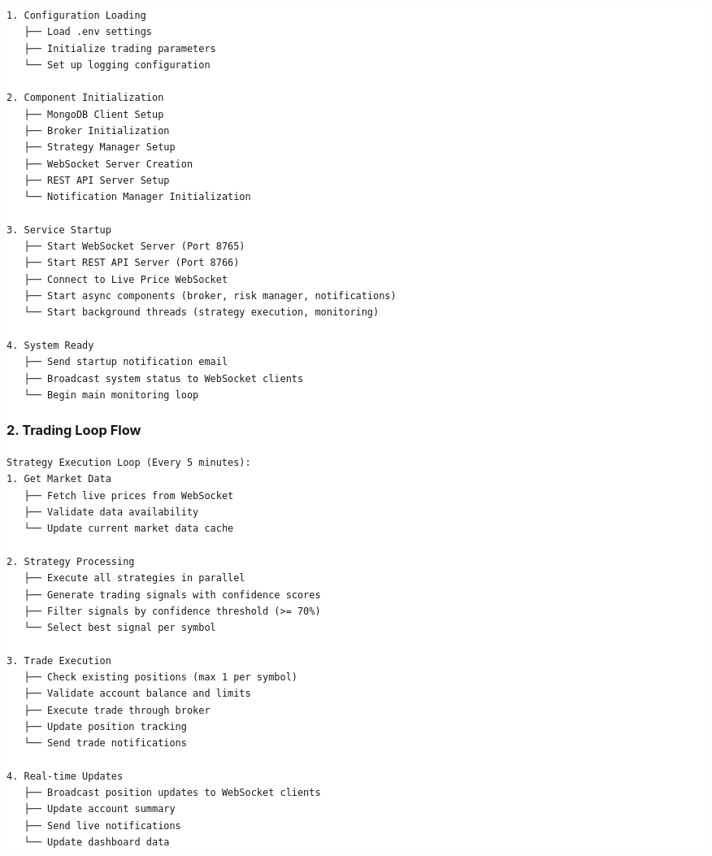 ```
1. Configuration Loading
   ├── Load .env settings
   ├── Initialize trading parameters
   └── Set up logging configuration

2. Component Initialization
   ├── MongoDB Client Setup
   ├── Broker Initialization
   ├── Strategy Manager Setup
   ├── WebSocket Server Creation
   ├── REST API Server Setup
   └── Notification Manager Initialization

3. Service Startup
   ├── Start WebSocket Server (Port 8765)
   ├── Start REST API Server (Port 8766)
   ├── Connect to Live Price WebSocket
   ├── Start async components (broker, risk manager, notifications)
   └── Start background threads (strategy execution, monitoring)

4. System Ready
   ├── Send startup notification email
   ├── Broadcast system status to WebSocket clients
   └── Begin main monitoring loop
```

### 2. Trading Loop Flow

```
Strategy Execution Loop (Every 5 minutes):
1. Get Market Data
   ├── Fetch live prices from WebSocket
   ├── Validate data availability
   └── Update current market data cache

2. Strategy Processing
   ├── Execute all strategies in parallel
   ├── Generate trading signals with confidence scores
   ├── Filter signals by confidence threshold (>= 70%)
   └── Select best signal per symbol

3. Trade Execution
   ├── Check existing positions (max 1 per symbol)
   ├── Validate account balance and limits
   ├── Execute trade through broker
   ├── Update position tracking
   └── Send trade notifications

4. Real-time Updates
   ├── Broadcast position updates to WebSocket clients
   ├── Update account summary
   ├── Send live notifications
   └── Update dashboard data
```
